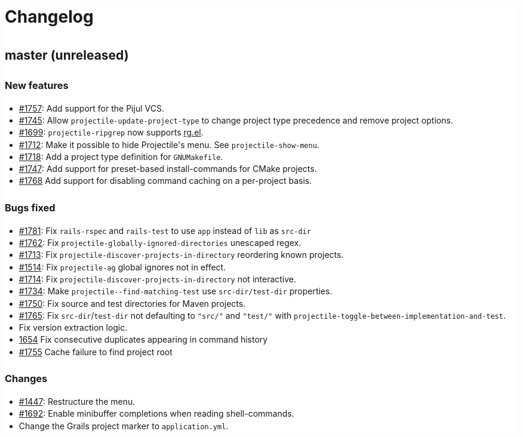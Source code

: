 # Changelog

## master (unreleased)

### New features

* [#1757](https://github.com/bbatsov/projectile/pull/1757): Add support for the Pijul VCS.
* [#1745](https://github.com/bbatsov/projectile/pull/1745): Allow `projectile-update-project-type` to change project type precedence and remove project options.
* [#1699](https://github.com/bbatsov/projectile/pull/1699): `projectile-ripgrep` now supports [rg.el](https://github.com/dajva/rg.el).
* [#1712](https://github.com/bbatsov/projectile/issues/1712): Make it possible to hide Projectile's menu. See `projectile-show-menu`.
* [#1718](https://github.com/bbatsov/projectile/issues/1718): Add a project type definition for `GNUMakefile`.
* [#1747](https://github.com/bbatsov/projectile/pull/1747): Add support for preset-based install-commands for CMake projects.
* [#1768](https://github.com/bbatsov/projectile/pull/1768) Add support for disabling command caching on a per-project basis.

### Bugs fixed

* [#1781](https://github.com/bbatsov/projectile/pull/1781): Fix `rails-rspec` and `rails-test` to use `app` instead of `lib` as `src-dir`
* [#1762](https://github.com/bbatsov/projectile/pull/1762): Fix `projectile-globally-ignored-directories` unescaped regex.
* [#1713](https://github.com/bbatsov/projectile/issues/1731): Fix `projectile-discover-projects-in-directory` reordering known projects.
* [#1514](https://github.com/bbatsov/projectile/issues/1514): Fix `projectile-ag` global ignores not in effect.
* [#1714](https://github.com/bbatsov/projectile/issues/1714): Fix `projectile-discover-projects-in-directory` not interactive.
* [#1734](https://github.com/bbatsov/projectile/pull/1734): Make `projectile--find-matching-test` use `src-dir/test-dir` properties.
* [#1750](https://github.com/bbatsov/projectile/issues/1750): Fix source and test directories for Maven projects.
* [#1765](https://github.com/bbatsov/projectile/issues/1765): Fix `src-dir`/`test-dir` not defaulting to `"src/"` and `"test/"` with `projectile-toggle-between-implementation-and-test`.
* Fix version extraction logic.
* [1654](https://github.com/bbatsov/projectile/issues/1654) Fix consecutive duplicates appearing in command history
* [#1755](https://github.com/bbatsov/projectile/issues/1755) Cache failure to find project root

### Changes

* [#1447](https://github.com/bbatsov/projectile/issues/1447): Restructure the menu.
* [#1692](https://github.com/bbatsov/projectile/issues/1692): Enable minibuffer completions when reading shell-commands.
* Change the Grails project marker to `application.yml`.
